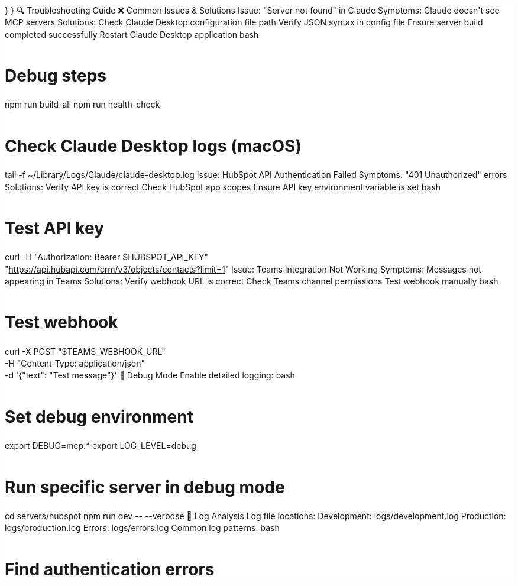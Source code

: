  }
}
🔍 Troubleshooting Guide
❌ Common Issues & Solutions
Issue: "Server not found" in Claude
Symptoms: Claude doesn't see MCP servers Solutions:
Check Claude Desktop configuration file path
Verify JSON syntax in config file
Ensure server build completed successfully
Restart Claude Desktop application
bash
# Debug steps
npm run build-all
npm run health-check
# Check Claude Desktop logs (macOS)
tail -f ~/Library/Logs/Claude/claude-desktop.log
Issue: HubSpot API Authentication Failed
Symptoms: "401 Unauthorized" errors Solutions:
Verify API key is correct
Check HubSpot app scopes
Ensure API key environment variable is set
bash
# Test API key
curl -H "Authorization: Bearer $HUBSPOT_API_KEY" \
     "https://api.hubapi.com/crm/v3/objects/contacts?limit=1"
Issue: Teams Integration Not Working
Symptoms: Messages not appearing in Teams Solutions:
Verify webhook URL is correct
Check Teams channel permissions
Test webhook manually
bash
# Test webhook
curl -X POST "$TEAMS_WEBHOOK_URL" \
     -H "Content-Type: application/json" \
     -d '{"text": "Test message"}'
🔧 Debug Mode
Enable detailed logging:
bash
# Set debug environment
export DEBUG=mcp:*
export LOG_LEVEL=debug

# Run specific server in debug mode
cd servers/hubspot
npm run dev -- --verbose
📝 Log Analysis
Log file locations:
Development: logs/development.log
Production: logs/production.log
Errors: logs/errors.log
Common log patterns:
bash
# Find authentication errors